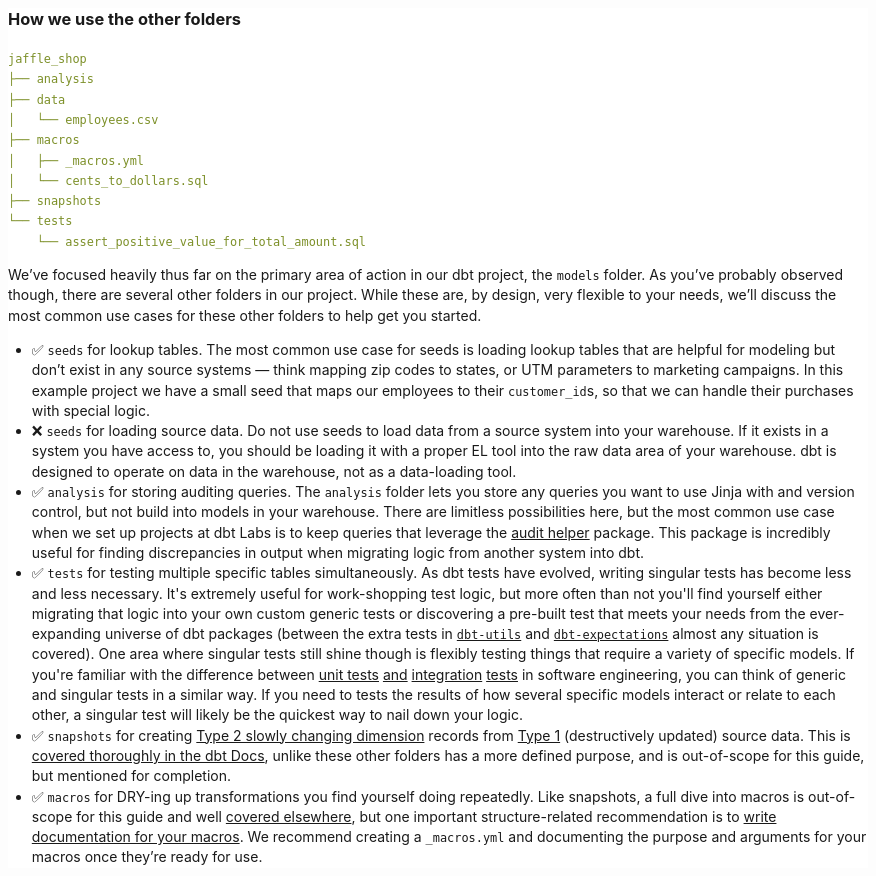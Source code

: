 ### How we use the other folders

```yaml
jaffle_shop
├── analysis
├── data
│   └── employees.csv
├── macros
│   ├── _macros.yml
│   └── cents_to_dollars.sql
├── snapshots
└── tests
    └── assert_positive_value_for_total_amount.sql
```

We’ve focused heavily thus far on the primary area of action in our dbt project, the `models` folder. As you’ve probably observed though, there are several other folders in our project. While these are, by design, very flexible to your needs, we’ll discuss the most common use cases for these other folders to help get you started.

- ✅ `seeds` for lookup tables. The most common use case for seeds is loading lookup tables that are helpful for modeling but don’t exist in any source systems — think mapping zip codes to states, or UTM parameters to marketing campaigns. In this example project we have a small seed that maps our employees to their `customer_id`s, so that we can handle their purchases with special logic.
- ❌ `seeds` for loading source data. Do not use seeds to load data from a source system into your warehouse. If it exists in a system you have access to, you should be loading it with a proper EL tool into the raw data area of your warehouse. dbt is designed to operate on data in the warehouse, not as a data-loading tool.
- ✅ `analysis` for storing auditing queries. The `analysis` folder lets you store any queries you want to use Jinja with and version control, but not build into models in your warehouse. There are limitless possibilities here, but the most common use case when we set up projects at dbt Labs is to keep queries that leverage the [audit helper](https://github.com/dbt-labs/dbt-audit-helper) package. This package is incredibly useful for finding discrepancies in output when migrating logic from another system into dbt.
- ✅ `tests` for testing multiple specific tables simultaneously. As dbt tests have evolved, writing singular tests has become less and less necessary. It's extremely useful for work-shopping test logic, but more often than not you'll find yourself either migrating that logic into your own custom generic tests or discovering a pre-built test that meets your needs from the ever-expanding universe of dbt packages (between the extra tests in [`dbt-utils`](https://github.com/dbt-labs/dbt-utils) and [`dbt-expectations`](https://github.com/calogica/dbt-expectations) almost any situation is covered). One area where singular tests still shine though is flexibly testing things that require a variety of specific models. If you're familiar with the difference between [unit tests](https://en.wikipedia.org/wiki/Unit_testing) [and](https://www.testim.io/blog/unit-test-vs-integration-test/) [integration](https://www.codecademy.com/resources/blog/what-is-integration-testing/) [tests](https://en.wikipedia.org/wiki/Integration_testing) in software engineering, you can think of generic and singular tests in a similar way. If you need to tests the results of how several specific models interact or relate to each other, a singular test will likely be the quickest way to nail down your logic.
- ✅ `snapshots` for creating [Type 2 slowly changing dimension](https://en.wikipedia.org/wiki/Slowly_changing_dimension#Type_2:_add_new_row) records from [Type 1](https://en.wikipedia.org/wiki/Slowly_changing_dimension#Type_1:_overwrite) (destructively updated) source data. This is [covered thoroughly in the dbt Docs](https://docs.getdbt.com/docs/building-a-dbt-project/snapshots), unlike these other folders has a more defined purpose, and is out-of-scope for this guide, but mentioned for completion.
- ✅ `macros` for DRY-ing up transformations you find yourself doing repeatedly. Like snapshots, a full dive into macros is out-of-scope for this guide and well [covered elsewhere](https://docs.getdbt.com/docs/building-a-dbt-project/jinja-macros/), but one important structure-related recommendation is to [write documentation for your macros](https://docs.getdbt.com/faqs/docs/documenting-macros). We recommend creating a `_macros.yml` and documenting the purpose and arguments for your macros once they’re ready for use.

